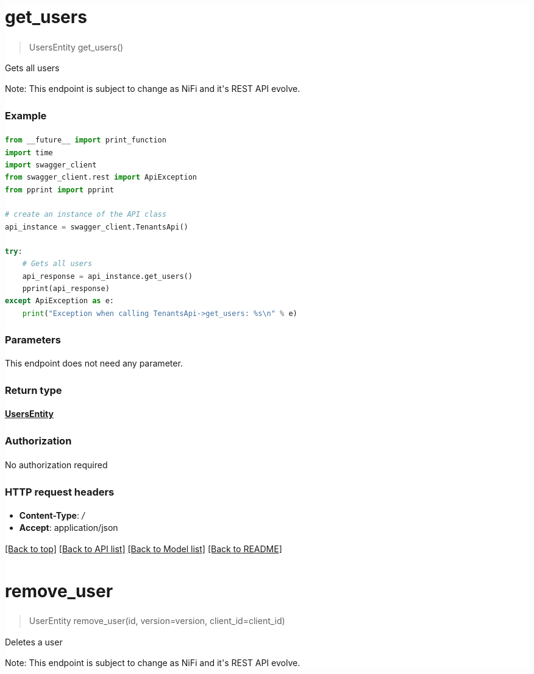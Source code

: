 # **get_users**
> UsersEntity get_users()

Gets all users

Note: This endpoint is subject to change as NiFi and it's REST API evolve.

### Example
```python
from __future__ import print_function
import time
import swagger_client
from swagger_client.rest import ApiException
from pprint import pprint

# create an instance of the API class
api_instance = swagger_client.TenantsApi()

try:
    # Gets all users
    api_response = api_instance.get_users()
    pprint(api_response)
except ApiException as e:
    print("Exception when calling TenantsApi->get_users: %s\n" % e)
```

### Parameters
This endpoint does not need any parameter.

### Return type

[**UsersEntity**](UsersEntity.md)

### Authorization

No authorization required

### HTTP request headers

 - **Content-Type**: */*
 - **Accept**: application/json

[[Back to top]](#) [[Back to API list]](../README.md#documentation-for-api-endpoints) [[Back to Model list]](../README.md#documentation-for-models) [[Back to README]](../README.md)

# **remove_user**
> UserEntity remove_user(id, version=version, client_id=client_id)

Deletes a user

Note: This endpoint is subject to change as NiFi and it's REST API evolve.
